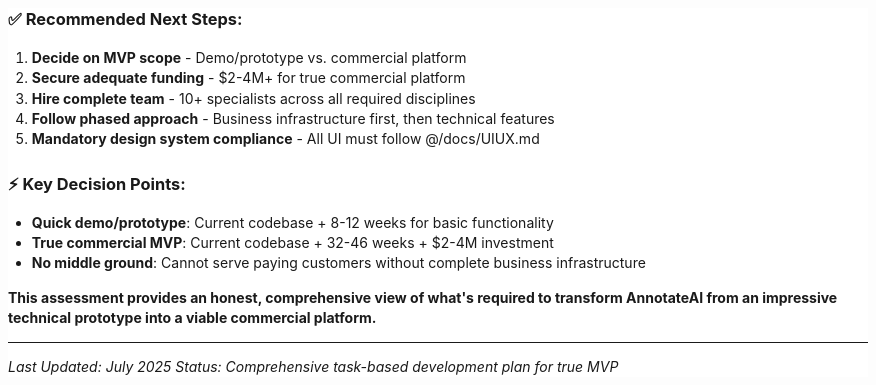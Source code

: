 ### **✅ Recommended Next Steps:**
1. **Decide on MVP scope** - Demo/prototype vs. commercial platform
2. **Secure adequate funding** - $2-4M+ for true commercial platform
3. **Hire complete team** - 10+ specialists across all required disciplines  
4. **Follow phased approach** - Business infrastructure first, then technical features
5. **Mandatory design system compliance** - All UI must follow @/docs/UIUX.md

### **⚡ Key Decision Points:**
- **Quick demo/prototype**: Current codebase + 8-12 weeks for basic functionality
- **True commercial MVP**: Current codebase + 32-46 weeks + $2-4M investment
- **No middle ground**: Cannot serve paying customers without complete business infrastructure

**This assessment provides an honest, comprehensive view of what's required to transform AnnotateAI from an impressive technical prototype into a viable commercial platform.**

---

*Last Updated: July 2025*
*Status: Comprehensive task-based development plan for true MVP*